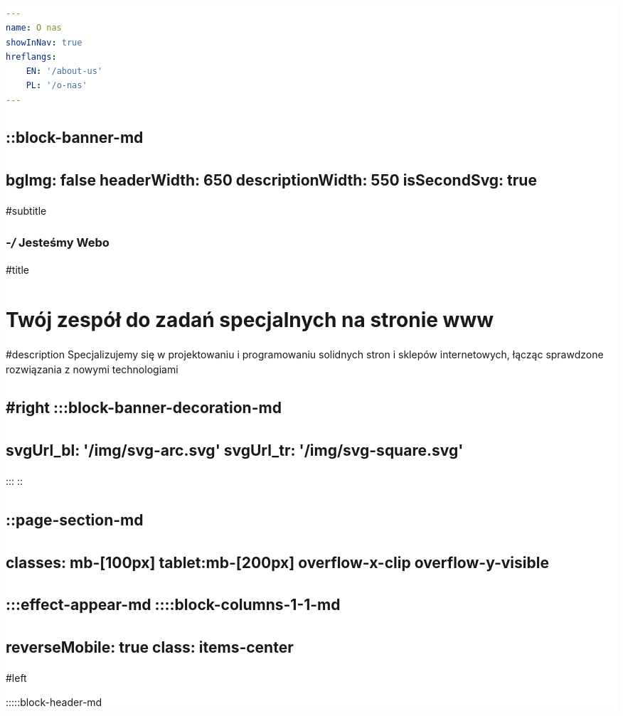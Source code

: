 ```yaml
---
name: O nas
showInNav: true
hreflangs:
    EN: '/about-us'
    PL: '/o-nas'
---
```


::block-banner-md
---
bgImg: false
headerWidth: 650
descriptionWidth: 550
isSecondSvg: true
---

#subtitle
### *-/* Jesteśmy Webo

#title
# Twój zespół do zadań specjalnych na stronie www

#description
Specjalizujemy się w projektowaniu i programowaniu solidnych stron i sklepów internetowych, łącząc sprawdzone rozwiązania z nowymi technologiami

#right
:::block-banner-decoration-md
---
svgUrl_bl: '/img/svg-arc.svg'
svgUrl_tr: '/img/svg-square.svg'
---
:::
::

::page-section-md
---
classes: mb-[100px] tablet:mb-[200px] overflow-x-clip overflow-y-visible
---
:::effect-appear-md
::::block-columns-1-1-md
---
reverseMobile: true
class: items-center
---

#left

:::::block-header-md
